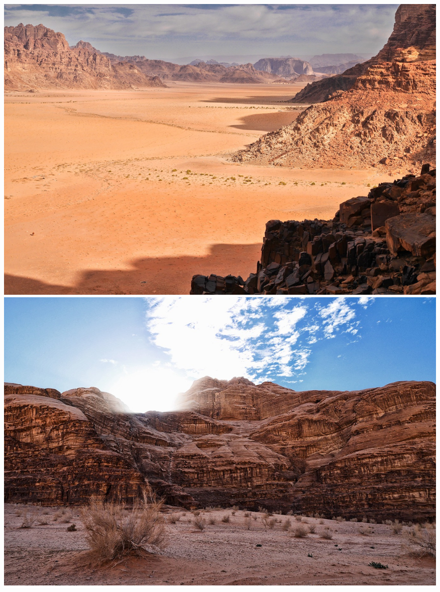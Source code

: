 ![High views from above the rocks, that one would scramble on every now and then](./asset-12.jpeg)![](./asset-13.jpeg)
